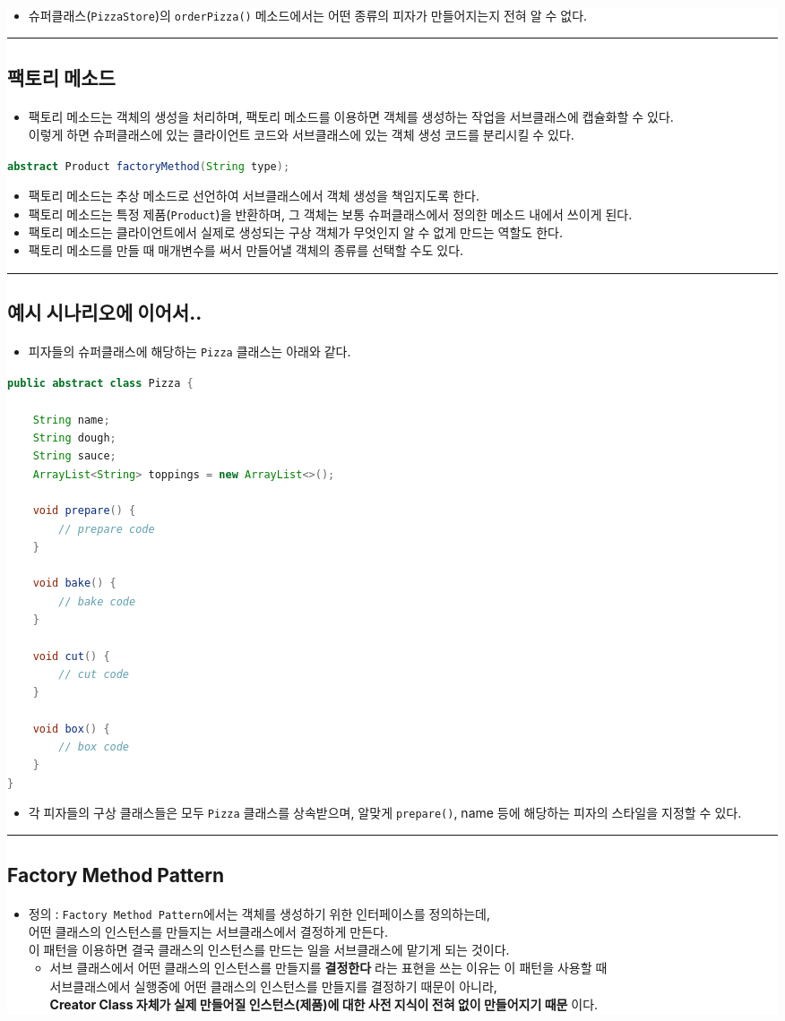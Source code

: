 * 슈퍼클래스(`PizzaStore`)의 `orderPizza()` 메소드에서는 어떤 종류의 피자가 만들어지는지 전혀 알 수 없다.
<hr/>

<h2>팩토리 메소드</h2>

* 팩토리 메소드는 객체의 생성을 처리하며, 팩토리 메소드를 이용하면 객체를 생성하는 작업을 서브클래스에 캡슐화할 수 있다.   
  이렇게 하면 슈퍼클래스에 있는 클라이언트 코드와 서브클래스에 있는 객체 생성 코드를 분리시킬 수 있다.
```java
abstract Product factoryMethod(String type);
```

  * 팩토리 메소드는 추상 메소드로 선언하여 서브클래스에서 객체 생성을 책임지도록 한다.
  * 팩토리 메소드는 특정 제품(`Product`)을 반환하며, 그 객체는 보통 슈퍼클래스에서 정의한 메소드 내에서 쓰이게 된다.
  * 팩토리 메소드는 클라이언트에서 실제로 생성되는 구상 객체가 무엇인지 알 수 없게 만드는 역할도 한다.
  * 팩토리 메소드를 만들 때 매개변수를 써서 만들어낼 객체의 종류를 선택할 수도 있다.
<hr/>

<h2>예시 시나리오에 이어서..</h2>

* 피자들의 슈퍼클래스에 해당하는 `Pizza` 클래스는 아래와 같다.
```java
public abstract class Pizza {

    String name;
    String dough;
    String sauce;
    ArrayList<String> toppings = new ArrayList<>();

    void prepare() {
        // prepare code
    }

    void bake() {
        // bake code
    }

    void cut() {
        // cut code
    }

    void box() {
        // box code
    }
}
```

* 각 피자들의 구상 클래스들은 모두 `Pizza` 클래스를 상속받으며, 알맞게 `prepare()`, name 등에 해당하는 피자의 스타일을 지정할 수 있다.
<hr/>

<h2>Factory Method Pattern</h2>

* 정의 : `Factory Method Pattern`에서는 객체를 생성하기 위한 인터페이스를 정의하는데,   
  어떤 클래스의 인스턴스를 만들지는 서브클래스에서 결정하게 만든다.   
  이 패턴을 이용하면 결국 클래스의 인스턴스를 만드는 일을 서브클래스에 맡기게 되는 것이다.
  * 서브 클래스에서 어떤 클래스의 인스턴스를 만들지를 __결정한다__ 라는 표현을 쓰는 이유는 이 패턴을 사용할 때   
    서브클래스에서 실행중에 어떤 클래스의 인스턴스를 만들지를 결정하기 때문이 아니라,   
    __Creator Class 자체가 실제 만들어질 인스턴스(제품)에 대한 사전 지식이 전혀 없이 만들어지기 때문__ 이다.
